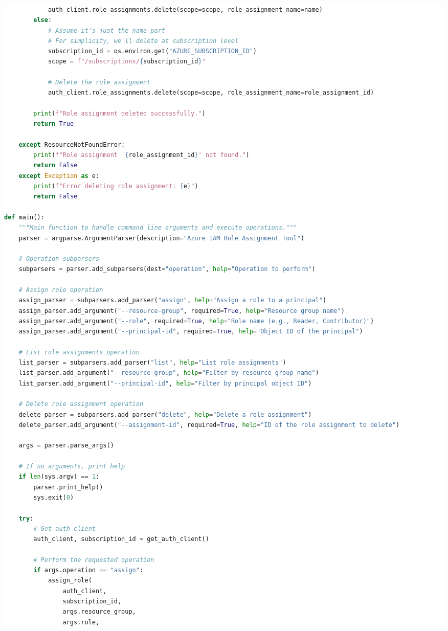 ```python
            auth_client.role_assignments.delete(scope=scope, role_assignment_name=name)
        else:
            # Assume it's just the name part
            # For simplicity, we'll delete at subscription level
            subscription_id = os.environ.get("AZURE_SUBSCRIPTION_ID")
            scope = f"/subscriptions/{subscription_id}"
            
            # Delete the role assignment
            auth_client.role_assignments.delete(scope=scope, role_assignment_name=role_assignment_id)
        
        print(f"Role assignment deleted successfully.")
        return True
    
    except ResourceNotFoundError:
        print(f"Role assignment '{role_assignment_id}' not found.")
        return False
    except Exception as e:
        print(f"Error deleting role assignment: {e}")
        return False

def main():
    """Main function to handle command line arguments and execute operations."""
    parser = argparse.ArgumentParser(description="Azure IAM Role Assignment Tool")
    
    # Operation subparsers
    subparsers = parser.add_subparsers(dest="operation", help="Operation to perform")
    
    # Assign role operation
    assign_parser = subparsers.add_parser("assign", help="Assign a role to a principal")
    assign_parser.add_argument("--resource-group", required=True, help="Resource group name")
    assign_parser.add_argument("--role", required=True, help="Role name (e.g., Reader, Contributor)")
    assign_parser.add_argument("--principal-id", required=True, help="Object ID of the principal")
    
    # List role assignments operation
    list_parser = subparsers.add_parser("list", help="List role assignments")
    list_parser.add_argument("--resource-group", help="Filter by resource group name")
    list_parser.add_argument("--principal-id", help="Filter by principal object ID")
    
    # Delete role assignment operation
    delete_parser = subparsers.add_parser("delete", help="Delete a role assignment")
    delete_parser.add_argument("--assignment-id", required=True, help="ID of the role assignment to delete")
    
    args = parser.parse_args()
    
    # If no arguments, print help
    if len(sys.argv) == 1:
        parser.print_help()
        sys.exit(0)
    
    try:
        # Get auth client
        auth_client, subscription_id = get_auth_client()
        
        # Perform the requested operation
        if args.operation == "assign":
            assign_role(
                auth_client,
                subscription_id,
                args.resource_group,
                args.role,
```